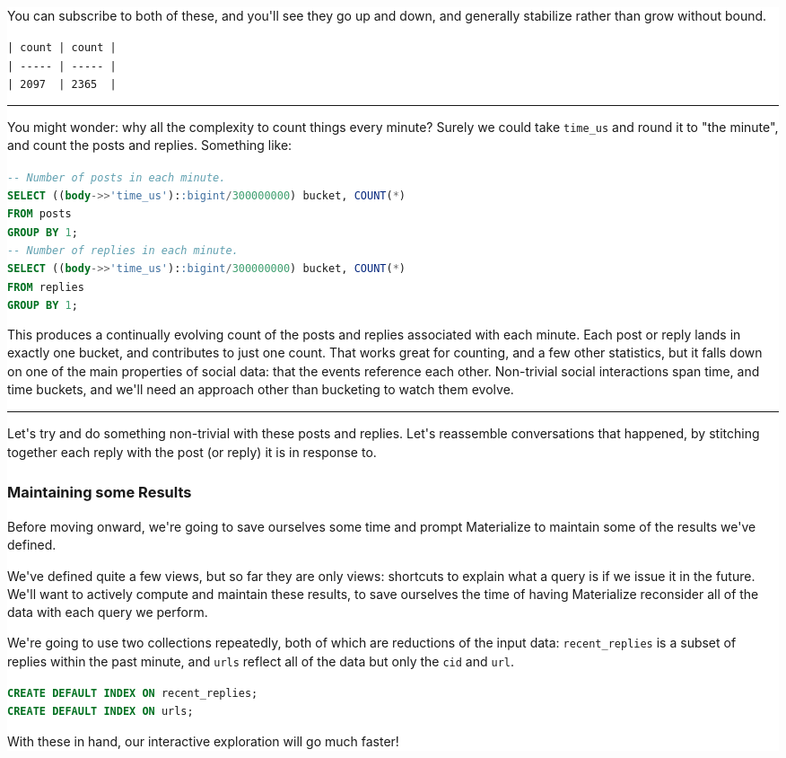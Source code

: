 You can subscribe to both of these, and you'll see they go up and down, and generally stabilize rather than grow without bound.
```
| count | count |
| ----- | ----- |
| 2097  | 2365  |
```

---

You might wonder: why all the complexity to count things every minute?
Surely we could take `time_us` and round it to "the minute", and count the posts and replies.
Something like:
```sql
-- Number of posts in each minute.
SELECT ((body->>'time_us')::bigint/300000000) bucket, COUNT(*)
FROM posts
GROUP BY 1;
-- Number of replies in each minute.
SELECT ((body->>'time_us')::bigint/300000000) bucket, COUNT(*)
FROM replies
GROUP BY 1;
```
This produces a continually evolving count of the posts and replies associated with each minute.
Each post or reply lands in exactly one bucket, and contributes to just one count.
That works great for counting, and a few other statistics, but it falls down on one of the main properties of social data: that the events reference each other.
Non-trivial social interactions span time, and time buckets, and we'll need an approach other than bucketing to watch them evolve.

---

Let's try and do something non-trivial with these posts and replies.
Let's reassemble conversations that happened, by stitching together each reply with the post (or reply) it is in response to.

### Maintaining some Results

Before moving onward, we're going to save ourselves some time and prompt Materialize to maintain some of the results we've defined.

We've defined quite a few views, but so far they are only views: shortcuts to explain what a query is if we issue it in the future.
We'll want to actively compute and maintain these results, to save ourselves the time of having Materialize reconsider all of the data with each query we perform.

We're going to use two collections repeatedly, both of which are reductions of the input data: `recent_replies` is a subset of replies within the past minute, and `urls` reflect all of the data but only the `cid` and `url`.
```sql
CREATE DEFAULT INDEX ON recent_replies;
CREATE DEFAULT INDEX ON urls;
```

With these in hand, our interactive exploration will go much faster!
